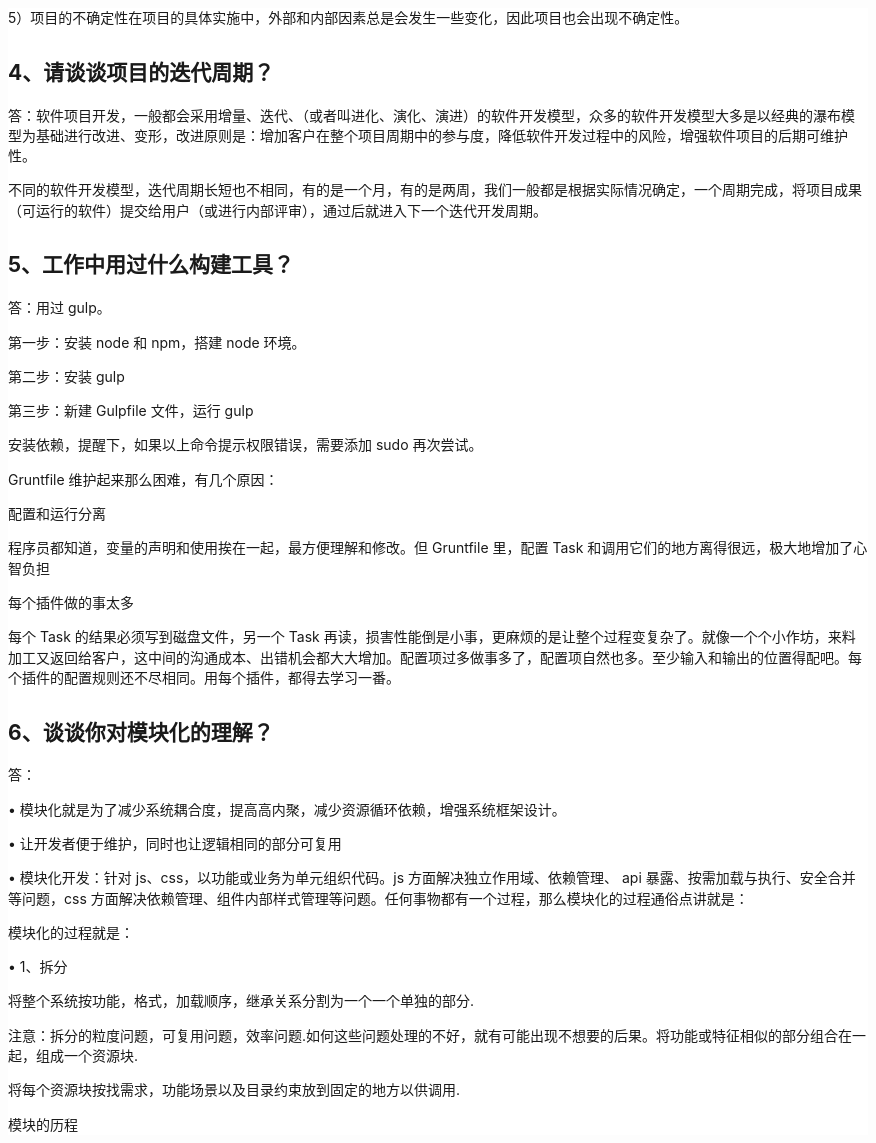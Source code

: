 5）项目的不确定性在项目的具体实施中，外部和内部因素总是会发生一些变化，因此项目也会出现不确定性。

 

 

## 4、请谈谈项目的迭代周期？

答：软件项目开发，一般都会采用增量、迭代、（或者叫进化、演化、演进）的软件开发模型，众多的软件开发模型大多是以经典的瀑布模型为基础进行改进、变形，改进原则是：增加客户在整个项目周期中的参与度，降低软件开发过程中的风险，增强软件项目的后期可维护性。

不同的软件开发模型，迭代周期长短也不相同，有的是一个月，有的是两周，我们一般都是根据实际情况确定，一个周期完成，将项目成果（可运行的软件）提交给用户（或进行内部评审），通过后就进入下一个迭代开发周期。

 

## 5、工作中用过什么构建工具？

答：用过 gulp。

第一步：安装 node 和 npm，搭建 node 环境。

第二步：安装 gulp

第三步：新建 Gulpfile 文件，运行 gulp

安装依赖，提醒下，如果以上命令提示权限错误，需要添加 sudo 再次尝试。

Gruntfile 维护起来那么困难，有几个原因：

配置和运行分离

程序员都知道，变量的声明和使用挨在一起，最方便理解和修改。但 Gruntfile 里，配置 Task 和调用它们的地方离得很远，极大地增加了心智负担

每个插件做的事太多

每个 Task 的结果必须写到磁盘文件，另一个 Task 再读，损害性能倒是小事，更麻烦的是让整个过程变复杂了。就像一个个小作坊，来料加工又返回给客户，这中间的沟通成本、出错机会都大大增加。配置项过多做事多了，配置项自然也多。至少输入和输出的位置得配吧。每个插件的配置规则还不尽相同。用每个插件，都得去学习一番。

 

## 6、谈谈你对模块化的理解？

答：

•	模块化就是为了减少系统耦合度，提高高内聚，减少资源循环依赖，增强系统框架设计。

•	让开发者便于维护，同时也让逻辑相同的部分可复用

•	模块化开发：针对 js、css，以功能或业务为单元组织代码。js 方面解决独立作用域、依赖管理、 api 暴露、按需加载与执行、安全合并等问题，css 方面解决依赖管理、组件内部样式管理等问题。任何事物都有一个过程，那么模块化的过程通俗点讲就是：

模块化的过程就是：

•	1、拆分

将整个系统按功能，格式，加载顺序，继承关系分割为一个一个单独的部分.

注意：拆分的粒度问题，可复用问题，效率问题.如何这些问题处理的不好，就有可能出现不想要的后果。将功能或特征相似的部分组合在一起，组成一个资源块.

将每个资源块按找需求，功能场景以及目录约束放到固定的地方以供调用.

模块的历程
